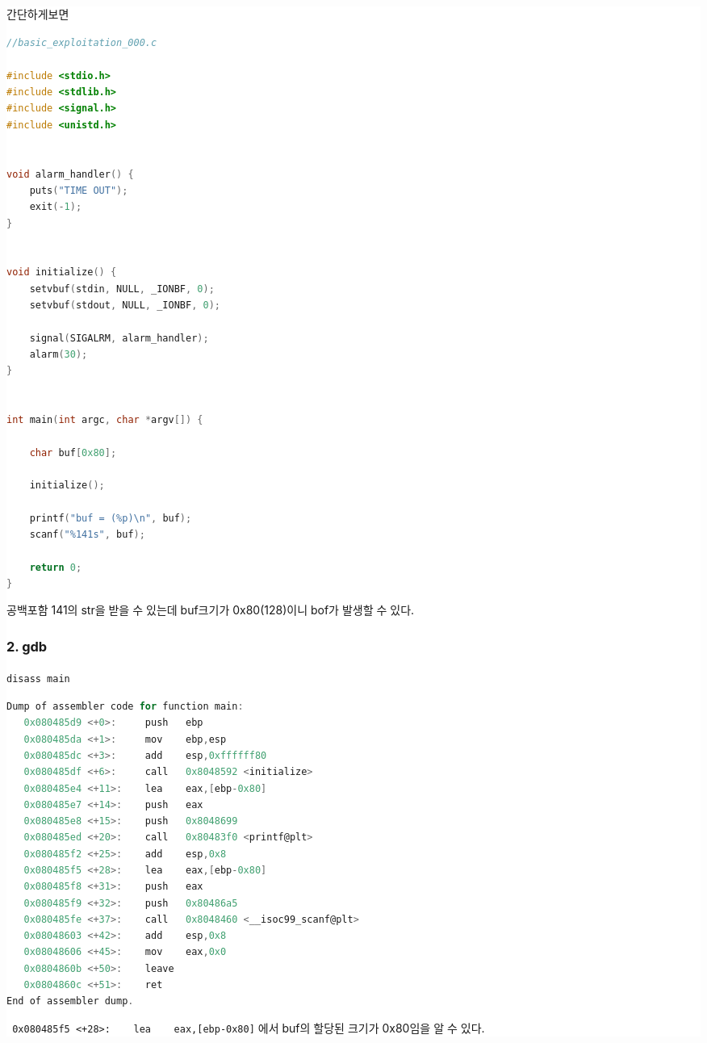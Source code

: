 간단하게보면 
```c
//basic_exploitation_000.c

#include <stdio.h>
#include <stdlib.h>
#include <signal.h>
#include <unistd.h>


void alarm_handler() {
    puts("TIME OUT");
    exit(-1);
}


void initialize() {
    setvbuf(stdin, NULL, _IONBF, 0);
    setvbuf(stdout, NULL, _IONBF, 0);

    signal(SIGALRM, alarm_handler);
    alarm(30);
}


int main(int argc, char *argv[]) {

    char buf[0x80];

    initialize();
    
    printf("buf = (%p)\n", buf);
    scanf("%141s", buf);

    return 0;
}
```
공백포함 141의 str을 받을 수 있는데 buf크기가 0x80(128)이니 bof가 발생할 수 있다. 


### 2. gdb
`disass main`
```c
Dump of assembler code for function main:
   0x080485d9 <+0>:     push   ebp
   0x080485da <+1>:     mov    ebp,esp
   0x080485dc <+3>:     add    esp,0xffffff80
   0x080485df <+6>:     call   0x8048592 <initialize>
   0x080485e4 <+11>:    lea    eax,[ebp-0x80]
   0x080485e7 <+14>:    push   eax
   0x080485e8 <+15>:    push   0x8048699
   0x080485ed <+20>:    call   0x80483f0 <printf@plt>
   0x080485f2 <+25>:    add    esp,0x8
   0x080485f5 <+28>:    lea    eax,[ebp-0x80]
   0x080485f8 <+31>:    push   eax
   0x080485f9 <+32>:    push   0x80486a5
   0x080485fe <+37>:    call   0x8048460 <__isoc99_scanf@plt>
   0x08048603 <+42>:    add    esp,0x8
   0x08048606 <+45>:    mov    eax,0x0
   0x0804860b <+50>:    leave
   0x0804860c <+51>:    ret
End of assembler dump.
```
` 0x080485f5 <+28>:    lea    eax,[ebp-0x80]` 에서 
buf의 할당된 크기가 0x80임을 알 수 있다.